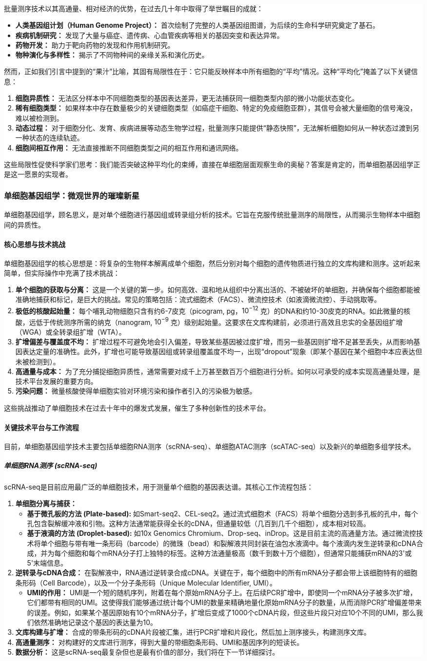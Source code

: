 批量测序技术以其高通量、相对经济的优势，在过去几十年中取得了举世瞩目的成就：
*   **人类基因组计划（Human Genome Project）：** 首次绘制了完整的人类基因组图谱，为后续的生命科学研究奠定了基石。
*   **疾病机制研究：** 发现了大量与癌症、遗传病、心血管疾病等相关的基因突变和表达异常。
*   **药物开发：** 助力于靶向药物的发现和作用机制研究。
*   **物种演化与多样性：** 揭示了不同物种间的亲缘关系和演化历史。

然而，正如我们引言中提到的“果汁”比喻，其固有局限性在于：它只能反映样本中所有细胞的“平均”情况。这种“平均化”掩盖了以下关键信息：
1.  **细胞异质性：** 无法区分样本中不同细胞类型的基因表达差异，更无法捕获同一细胞类型内部的微小功能状态变化。
2.  **稀有细胞类型：** 如果样本中存在数量极少的关键细胞类型（如癌症干细胞、特定的免疫细胞亚群），其信号会被大量细胞的信号淹没，难以被检测到。
3.  **动态过程：** 对于细胞分化、发育、疾病进展等动态生物学过程，批量测序只能提供“静态快照”，无法解析细胞如何从一种状态过渡到另一种状态的连续轨迹。
4.  **细胞间相互作用：** 无法直接推断不同细胞类型之间的相互作用和通讯网络。

这些局限性促使科学家们思考：我们能否突破这种平均化的束缚，直接在单细胞层面观察生命的奥秘？答案是肯定的，而单细胞基因组学正是这一愿景的实现者。

### 单细胞基因组学：微观世界的璀璨新星

单细胞基因组学，顾名思义，是对单个细胞进行基因组或转录组分析的技术。它旨在克服传统批量测序的局限性，从而揭示生物样本中细胞间的异质性。

#### 核心思想与技术挑战

单细胞基因组学的核心思想是：将复杂的生物样本解离成单个细胞，然后分别对每个细胞的遗传物质进行独立的文库构建和测序。这听起来简单，但实际操作中充满了技术挑战：

1.  **单个细胞的获取与分离：** 这是一个关键的第一步。如何高效、温和地从组织中分离出活的、不被破坏的单细胞，并确保每个细胞都能被准确地捕获和标记，是巨大的挑战。常见的策略包括：流式细胞术（FACS）、微流控技术（如液滴微流控）、手动挑取等。
2.  **极低的核酸起始量：** 每个哺乳动物细胞只含有约6-7皮克（picogram, pg，$10^{-12}$ 克）的DNA和约10-30皮克的RNA。如此微量的核酸，远低于传统测序所需的纳克（nanogram, $10^{-9}$ 克）级别起始量。这要求在文库构建前，必须进行高效且忠实的全基因组扩增（WGA）或全转录组扩增（WTA）。
3.  **扩增偏差与覆盖度不均：** 扩增过程不可避免地会引入偏差，导致某些基因被过度扩增，而另一些基因则扩增不足甚至丢失，从而影响基因表达定量的准确性。此外，扩增也可能导致基因组或转录组覆盖度不均一，出现“dropout”现象（即某个基因在某个细胞中本应表达但未被检测到）。
4.  **高通量与成本：** 为了充分捕捉细胞异质性，通常需要对成千上万甚至数百万个细胞进行分析。如何以可承受的成本实现高通量处理，是技术平台发展的重要方向。
5.  **污染问题：** 微量核酸使得单细胞实验对环境污染和操作者引入的污染极为敏感。

这些挑战推动了单细胞技术在过去十年中的爆发式发展，催生了多种创新性的技术平台。

#### 关键技术平台与工作流程

目前，单细胞基因组学技术主要包括单细胞RNA测序（scRNA-seq）、单细胞ATAC测序（scATAC-seq）以及新兴的单细胞多组学技术。

##### 单细胞RNA测序 (scRNA-seq)

scRNA-seq是目前应用最广泛的单细胞技术，用于测量单个细胞的基因表达谱。其核心工作流程包括：

1.  **单细胞分离与捕获：**
    *   **基于微孔板的方法 (Plate-based):** 如Smart-seq2、CEL-seq2。通过流式细胞术（FACS）将单个细胞分选到多孔板的孔中，每个孔包含裂解缓冲液和引物。这种方法通常能获得全长的cDNA，但通量较低（几百到几千个细胞），成本相对较高。
    *   **基于液滴的方法 (Droplet-based):** 如10x Genomics Chromium、Drop-seq、inDrop。这是目前主流的高通量方法。通过微流控技术将单个细胞与带有唯一条形码（barcode）的微珠（bead）和裂解液共同封装在油包水液滴中。每个液滴内发生逆转录和cDNA合成，并为每个细胞和每个mRNA分子打上独特的标签。这种方法通量极高（数千到数十万个细胞），但通常只能捕获mRNA的3'或5'末端信息。
2.  **逆转录与cDNA合成：** 在裂解液中，RNA通过逆转录合成cDNA。关键在于，每个细胞中的所有mRNA分子都会带上该细胞特有的细胞条形码（Cell Barcode），以及一个分子条形码（Unique Molecular Identifier, UMI）。
    *   **UMI的作用：** UMI是一个短的随机序列，附着在每个原始mRNA分子上。在后续PCR扩增中，即使同一个mRNA分子被多次扩增，它们都带有相同的UMI。这使得我们能够通过统计每个UMI的数量来精确地量化原始mRNA分子的数量，从而消除PCR扩增偏差带来的误差。例如，如果某个基因原始有10个mRNA分子，扩增后变成了1000个cDNA片段，但这些片段只对应10个不同的UMI，那么我们依然准确地记录这个基因的表达量为10。
3.  **文库构建与扩增：** 合成的带条形码的cDNA片段被汇集，进行PCR扩增和片段化，然后加上测序接头，构建测序文库。
4.  **高通量测序：** 对构建好的文库进行测序，得到大量的带细胞条形码、UMI和基因序列的短读长。
5.  **数据分析：** 这是scRNA-seq最复杂但也是最有价值的部分，我们将在下一节详细探讨。
